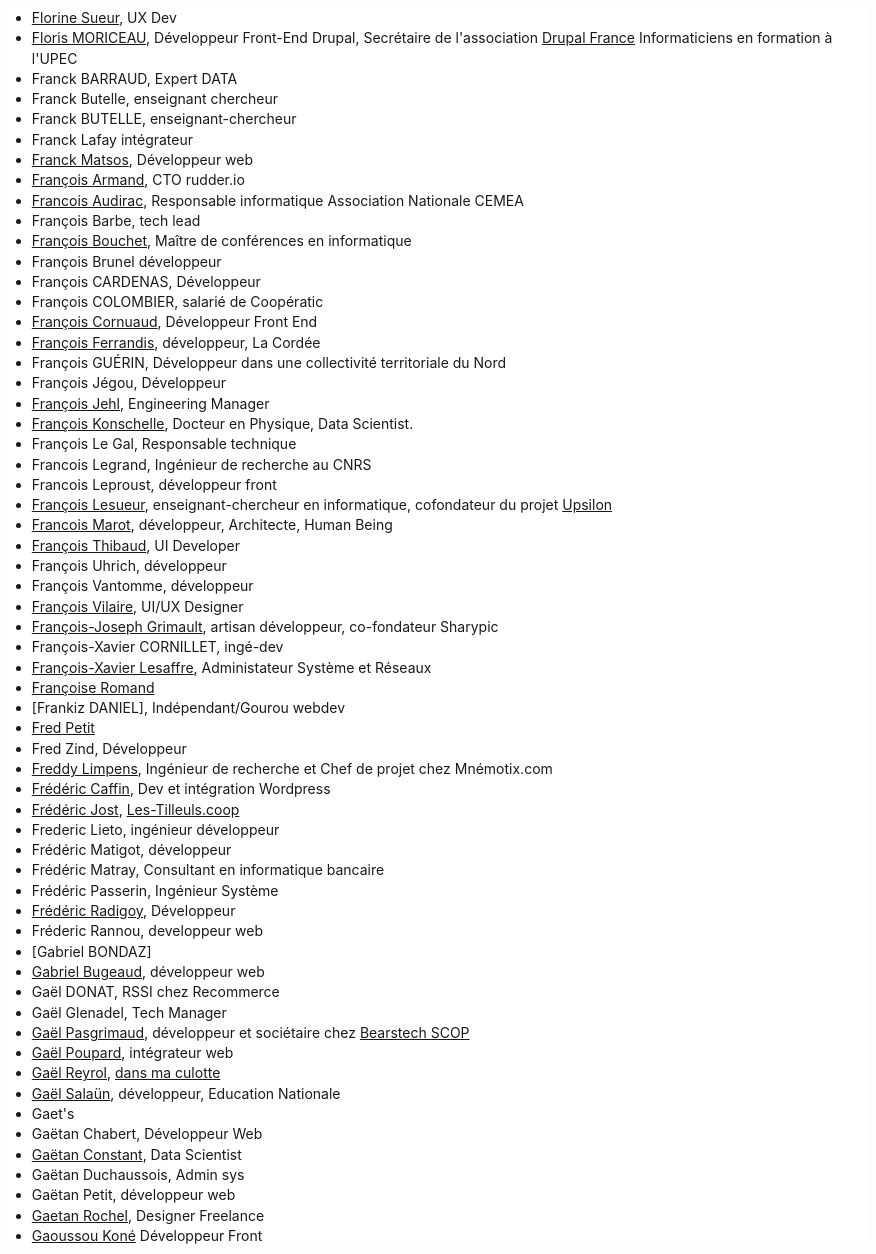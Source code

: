 * [Florine Sueur](https://www.soit.rocks/), UX Dev
* [Floris MORICEAU](https://floris-moriceau.fr/), Développeur Front-End Drupal, Secrétaire de l'association [Drupal France](https://www.drupal.fr/)
Informaticiens en formation à l'UPEC
* Franck BARRAUD, Expert DATA
* Franck Butelle, enseignant chercheur
* Franck BUTELLE, enseignant-chercheur
* Franck Lafay intégrateur
* [Franck Matsos](https://twitter.com/fmatsos), Développeur web
* [François Armand](https://medium.com/@fanf42/stay-up-5b780511109d), CTO rudder.io
* [Francois Audirac](https://cemea.asso.fr), Responsable informatique Association Nationale CEMEA
* François Barbe, tech lead
* [François Bouchet](https://twitter.com/fbouchet), Maître de conférences en informatique
* François Brunel développeur
* François CARDENAS, Développeur
* François COLOMBIER, salarié de Coopératic
* [François Cornuaud](https://twitter.com/AtChA_), Développeur Front End
* [François Ferrandis](https://github.com/francois-ferrandis), développeur, La Cordée
* François GUÉRIN, Développeur dans une collectivité territoriale du Nord
* François Jégou, Développeur
* [François Jehl](https://twitter.com/FrancoisJehl), Engineering Manager
* [François Konschelle](https://fraschelle.free.fr), Docteur en Physique, Data Scientist.
* François Le Gal, Responsable technique
* Francois Legrand, Ingénieur de recherche au CNRS
* Francois Leproust, développeur front
* [François Lesueur](https://twitter.com/FLesueur), enseignant-chercheur en informatique, cofondateur du projet [Upsilon](https://upsilon.sh/)
* [Francois Marot](https://twitter.com/FrancoisMarot), développeur, Architecte, Human Being
* [François Thibaud](https://francoisthibaud.me), UI Developer
* François Uhrich, développeur
* François Vantomme, développeur
* [François Vilaire](https://twitter.com/cyshini), UI/UX Designer
* [François-Joseph Grimault](https://www.sharypic.com), artisan développeur, co-fondateur Sharypic
* François-Xavier CORNILLET, ingé-dev
* [François-Xavier Lesaffre](https://yaal.fr), Administateur Système et Réseaux
* [Françoise Romand](https://www.romand.org)
* [Frankiz DANIEL], Indépendant/Gourou webdev
* [Fred Petit](@Fr3dP3tit)
* Fred Zind, Développeur
* [Freddy Limpens](https://limpica.net), Ingénieur de recherche et Chef de projet chez Mnémotix.com
* [Frédéric Caffin](https://frederic.caffin.net), Dev et intégration Wordpress
* [Frédéric Jost](https://twitter.com/fredericjost), [Les-Tilleuls.coop](https://les-tilleuls.coop)
* Frederic Lieto, ingénieur développeur
* Frédéric Matigot, développeur
* Frédéric Matray, Consultant en informatique bancaire
* Frédéric Passerin, Ingénieur Système
* [Frédéric Radigoy](https://www.twitter.com/FRadigoy), Développeur
* Fréderic Rannou, developpeur web
* [Gabriel BONDAZ]
* [Gabriel Bugeaud](https://seizeheures.fr), développeur web
* Gaël DONAT, RSSI chez Recommerce
* Gaël Glenadel, Tech Manager 
* [Gaël Pasgrimaud](https://twitter.com/gawel_), développeur et sociétaire chez [Bearstech SCOP](https://bearstech.com)
* [Gaël Poupard](https://www.ffoodd.fr), intégrateur web
* [Gaël Reyrol](https://twitter.com/GaelReyrol), [dans ma culotte](https://dansmaculotte.com)
* [Gaël Salaün](https://twitter.com/gsalaun1), développeur, Education Nationale
* Gaet's
* Gaëtan Chabert, Développeur Web
* [Gaëtan Constant](https://twitter.com/Gaet_McCandless), Data Scientist
* Gaëtan Duchaussois, Admin sys
* Gaëtan Petit, développeur web
* [Gaetan Rochel](https://cad.pm), Designer Freelance
* [Gaoussou Koné](https://twitter.com/Theonizu) Développeur Front